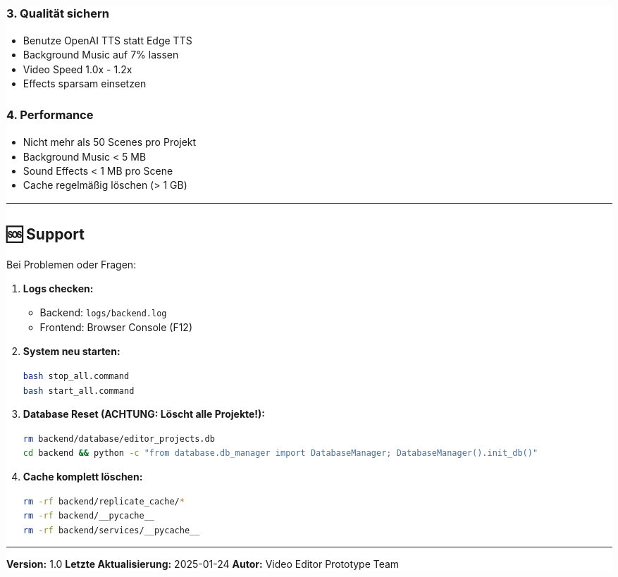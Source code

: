 ### 3. Qualität sichern
- Benutze OpenAI TTS statt Edge TTS
- Background Music auf 7% lassen
- Video Speed 1.0x - 1.2x
- Effects sparsam einsetzen

### 4. Performance
- Nicht mehr als 50 Scenes pro Projekt
- Background Music < 5 MB
- Sound Effects < 1 MB pro Scene
- Cache regelmäßig löschen (> 1 GB)

---

## 🆘 Support

Bei Problemen oder Fragen:

1. **Logs checken:**
   - Backend: `logs/backend.log`
   - Frontend: Browser Console (F12)

2. **System neu starten:**
   ```bash
   bash stop_all.command
   bash start_all.command
   ```

3. **Database Reset (ACHTUNG: Löscht alle Projekte!):**
   ```bash
   rm backend/database/editor_projects.db
   cd backend && python -c "from database.db_manager import DatabaseManager; DatabaseManager().init_db()"
   ```

4. **Cache komplett löschen:**
   ```bash
   rm -rf backend/replicate_cache/*
   rm -rf backend/__pycache__
   rm -rf backend/services/__pycache__
   ```

---

**Version:** 1.0
**Letzte Aktualisierung:** 2025-01-24
**Autor:** Video Editor Prototype Team
